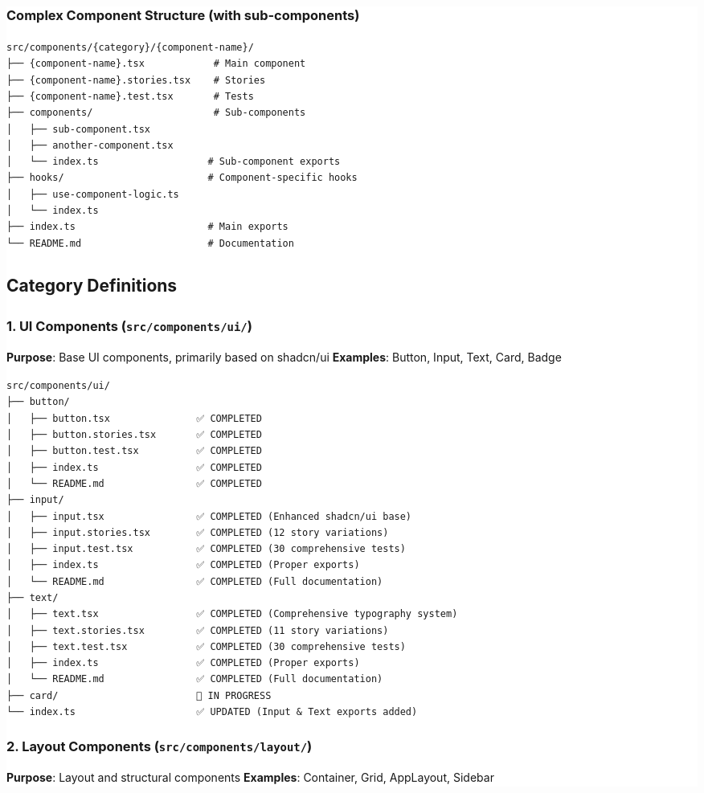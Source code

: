 ### Complex Component Structure (with sub-components)

```
src/components/{category}/{component-name}/
├── {component-name}.tsx            # Main component
├── {component-name}.stories.tsx    # Stories
├── {component-name}.test.tsx       # Tests
├── components/                     # Sub-components
│   ├── sub-component.tsx
│   ├── another-component.tsx
│   └── index.ts                   # Sub-component exports
├── hooks/                         # Component-specific hooks
│   ├── use-component-logic.ts
│   └── index.ts
├── index.ts                       # Main exports
└── README.md                      # Documentation
```

## Category Definitions

### 1. UI Components (`src/components/ui/`)

**Purpose**: Base UI components, primarily based on shadcn/ui
**Examples**: Button, Input, Text, Card, Badge

```
src/components/ui/
├── button/
│   ├── button.tsx               ✅ COMPLETED
│   ├── button.stories.tsx       ✅ COMPLETED
│   ├── button.test.tsx          ✅ COMPLETED
│   ├── index.ts                 ✅ COMPLETED
│   └── README.md                ✅ COMPLETED
├── input/
│   ├── input.tsx                ✅ COMPLETED (Enhanced shadcn/ui base)
│   ├── input.stories.tsx        ✅ COMPLETED (12 story variations)
│   ├── input.test.tsx           ✅ COMPLETED (30 comprehensive tests)
│   ├── index.ts                 ✅ COMPLETED (Proper exports)
│   └── README.md                ✅ COMPLETED (Full documentation)
├── text/
│   ├── text.tsx                 ✅ COMPLETED (Comprehensive typography system)
│   ├── text.stories.tsx         ✅ COMPLETED (11 story variations)
│   ├── text.test.tsx            ✅ COMPLETED (30 comprehensive tests)
│   ├── index.ts                 ✅ COMPLETED (Proper exports)
│   └── README.md                ✅ COMPLETED (Full documentation)
├── card/                        🔄 IN PROGRESS
└── index.ts                     ✅ UPDATED (Input & Text exports added)
```

### 2. Layout Components (`src/components/layout/`)

**Purpose**: Layout and structural components
**Examples**: Container, Grid, AppLayout, Sidebar
